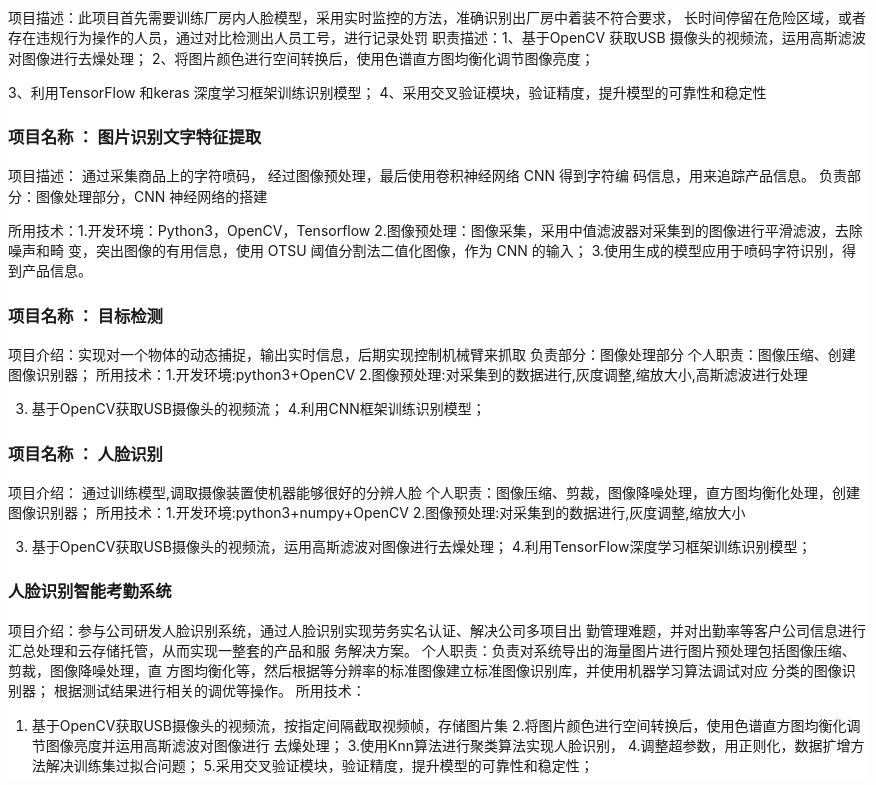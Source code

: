 项目描述：此项目首先需要训练厂房内人脸模型，采用实时监控的方法，准确识别出厂房中着装不符合要求，
长时间停留在危险区域，或者存在违规行为操作的人员，通过对比检测出人员工号，进行记录处罚
职责描述：1、基于OpenCV 获取USB 摄像头的视频流，运用高斯滤波对图像进行去燥处理；
2、将图片颜色进行空间转换后，使用色谱直方图均衡化调节图像亮度；

3、利用TensorFlow 和keras 深度学习框架训练识别模型；
4、采用交叉验证模块，验证精度，提升模型的可靠性和稳定性

### 项目名称 ： 图片识别文字特征提取

项目描述： 通过采集商品上的字符喷码， 经过图像预处理，最后使用卷积神经网络 CNN 得到字符编
码信息，用来追踪产品信息。
负责部分：图像处理部分，CNN 神经网络的搭建

所用技术：1.开发环境：Python3，OpenCV，Tensorflow
2.图像预处理：图像采集，采用中值滤波器对采集到的图像进行平滑滤波，去除噪声和畸
变，突出图像的有用信息，使用 OTSU 阈值分割法二值化图像，作为 CNN 的输入；
3.使用生成的模型应用于喷码字符识别，得到产品信息。

### 项目名称 ： 目标检测 

项目介绍：实现对一个物体的动态捕捉，输出实时信息，后期实现控制机械臂来抓取
负责部分：图像处理部分
个人职责：图像压缩、创建图像识别器； 所用技术：1.开发环境:python3+OpenCV
2.图像预处理:对采集到的数据进行,灰度调整,缩放大小,高斯滤波进行处理

3. 基于OpenCV获取USB摄像头的视频流；
   4.利用CNN框架训练识别模型；

### 项目名称 ： 人脸识别

项目介绍： 通过训练模型,调取摄像装置使机器能够很好的分辨人脸
个人职责：图像压缩、剪裁，图像降噪处理，直方图均衡化处理，创建图像识别器； 所用技术：1.开发环境:python3+numpy+OpenCV
2.图像预处理:对采集到的数据进行,灰度调整,缩放大小

3. 基于OpenCV获取USB摄像头的视频流，运用高斯滤波对图像进行去燥处理；
   4.利用TensorFlow深度学习框架训练识别模型；

### 人脸识别智能考勤系统

项目介绍：参与公司研发人脸识别系统，通过人脸识别实现劳务实名认证、解决公司多项目出
勤管理难题，并对出勤率等客户公司信息进行汇总处理和云存储托管，从而实现一整套的产品和服
务解决方案。
个人职责：负责对系统导出的海量图片进行图片预处理包括图像压缩、剪裁，图像降噪处理，直
方图均衡化等，然后根据等分辨率的标准图像建立标准图像识别库，并使用机器学习算法调试对应
分类的图像识别器；
根据测试结果进行相关的调优等操作。
所用技术：

1. 基于OpenCV获取USB摄像头的视频流，按指定间隔截取视频帧，存储图片集
   2.将图片颜色进行空间转换后，使用色谱直方图均衡化调节图像亮度并运用高斯滤波对图像进行
   去燥处理；
   3.使用Knn算法进行聚类算法实现人脸识别，
   4.调整超参数，用正则化，数据扩增方法解决训练集过拟合问题；
   5.采用交叉验证模块，验证精度，提升模型的可靠性和稳定性；
